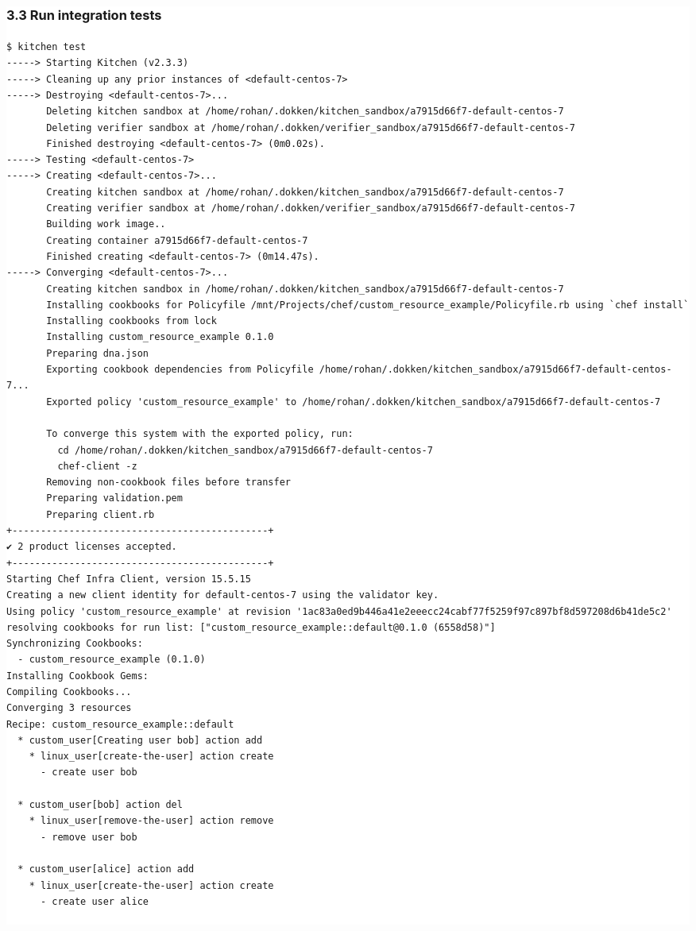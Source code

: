 ### 3.3 Run integration tests
```
$ kitchen test
-----> Starting Kitchen (v2.3.3)
-----> Cleaning up any prior instances of <default-centos-7>
-----> Destroying <default-centos-7>...
       Deleting kitchen sandbox at /home/rohan/.dokken/kitchen_sandbox/a7915d66f7-default-centos-7
       Deleting verifier sandbox at /home/rohan/.dokken/verifier_sandbox/a7915d66f7-default-centos-7
       Finished destroying <default-centos-7> (0m0.02s).
-----> Testing <default-centos-7>
-----> Creating <default-centos-7>...
       Creating kitchen sandbox at /home/rohan/.dokken/kitchen_sandbox/a7915d66f7-default-centos-7
       Creating verifier sandbox at /home/rohan/.dokken/verifier_sandbox/a7915d66f7-default-centos-7
       Building work image..
       Creating container a7915d66f7-default-centos-7
       Finished creating <default-centos-7> (0m14.47s).
-----> Converging <default-centos-7>...
       Creating kitchen sandbox in /home/rohan/.dokken/kitchen_sandbox/a7915d66f7-default-centos-7
       Installing cookbooks for Policyfile /mnt/Projects/chef/custom_resource_example/Policyfile.rb using `chef install`
       Installing cookbooks from lock
       Installing custom_resource_example 0.1.0
       Preparing dna.json
       Exporting cookbook dependencies from Policyfile /home/rohan/.dokken/kitchen_sandbox/a7915d66f7-default-centos-7...
       Exported policy 'custom_resource_example' to /home/rohan/.dokken/kitchen_sandbox/a7915d66f7-default-centos-7
       
       To converge this system with the exported policy, run:
         cd /home/rohan/.dokken/kitchen_sandbox/a7915d66f7-default-centos-7
         chef-client -z
       Removing non-cookbook files before transfer
       Preparing validation.pem
       Preparing client.rb
+---------------------------------------------+
✔ 2 product licenses accepted.
+---------------------------------------------+
Starting Chef Infra Client, version 15.5.15
Creating a new client identity for default-centos-7 using the validator key.
Using policy 'custom_resource_example' at revision '1ac83a0ed9b446a41e2eeecc24cabf77f5259f97c897bf8d597208d6b41de5c2'
resolving cookbooks for run list: ["custom_resource_example::default@0.1.0 (6558d58)"]
Synchronizing Cookbooks:
  - custom_resource_example (0.1.0)
Installing Cookbook Gems:
Compiling Cookbooks...
Converging 3 resources
Recipe: custom_resource_example::default
  * custom_user[Creating user bob] action add
    * linux_user[create-the-user] action create
      - create user bob
  
  * custom_user[bob] action del
    * linux_user[remove-the-user] action remove
      - remove user bob
  
  * custom_user[alice] action add
    * linux_user[create-the-user] action create
      - create user alice
  

```